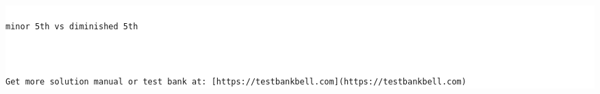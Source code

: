                                                                                                                                                                                                                                                                                                                                                                                                                                                                                                                                              
                                                                                                                                                                                                                                                                                                                                                                                                                                                                                                                                             minor 5th vs diminished 5th
                                                                                                                                                                                                                                                                                                                                                                                                                                                                                                                                             
                                                                                                                                                                                                                                                                                                                                                                                                                                                                                                                                               
                                                                                                                                                                                                                                                                                                                                                                                                                                                                                                                                                Get more solution manual or test bank at: [https://testbankbell.com](https://testbankbell.com)
